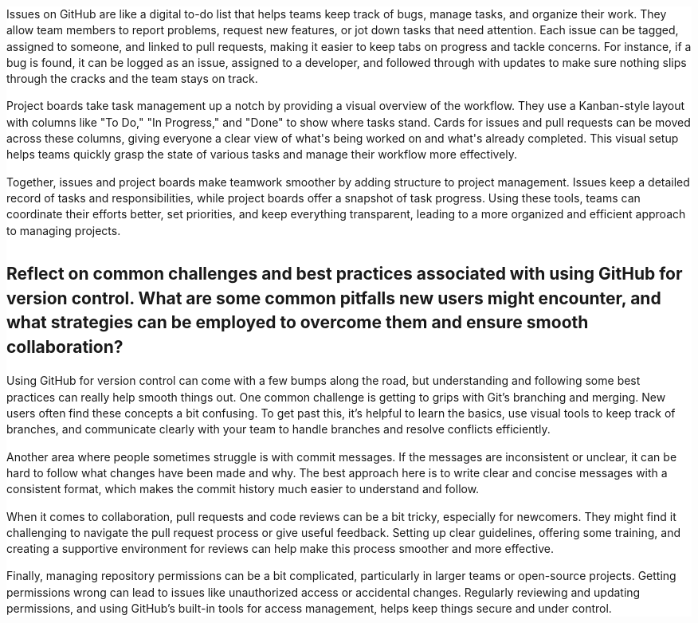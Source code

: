 Issues on GitHub are like a digital to-do list that helps teams keep track of bugs, manage tasks, and organize their work. They allow team members to report problems, request new features, or jot down tasks that need attention. Each issue can be tagged, assigned to someone, and linked to pull requests, making it easier to keep tabs on progress and tackle concerns. For instance, if a bug is found, it can be logged as an issue, assigned to a developer, and followed through with updates to make sure nothing slips through the cracks and the team stays on track.

Project boards take task management up a notch by providing a visual overview of the workflow. They use a Kanban-style layout with columns like "To Do," "In Progress," and "Done" to show where tasks stand. Cards for issues and pull requests can be moved across these columns, giving everyone a clear view of what's being worked on and what's already completed. This visual setup helps teams quickly grasp the state of various tasks and manage their workflow more effectively.

Together, issues and project boards make teamwork smoother by adding structure to project management. Issues keep a detailed record of tasks and responsibilities, while project boards offer a snapshot of task progress. Using these tools, teams can coordinate their efforts better, set priorities, and keep everything transparent, leading to a more organized and efficient approach to managing projects.

## Reflect on common challenges and best practices associated with using GitHub for version control. What are some common pitfalls new users might encounter, and what strategies can be employed to overcome them and ensure smooth collaboration?

Using GitHub for version control can come with a few bumps along the road, but understanding and following some best practices can really help smooth things out. One common challenge is getting to grips with Git’s branching and merging. New users often find these concepts a bit confusing. To get past this, it’s helpful to learn the basics, use visual tools to keep track of branches, and communicate clearly with your team to handle branches and resolve conflicts efficiently.

Another area where people sometimes struggle is with commit messages. If the messages are inconsistent or unclear, it can be hard to follow what changes have been made and why. The best approach here is to write clear and concise messages with a consistent format, which makes the commit history much easier to understand and follow.

When it comes to collaboration, pull requests and code reviews can be a bit tricky, especially for newcomers. They might find it challenging to navigate the pull request process or give useful feedback. Setting up clear guidelines, offering some training, and creating a supportive environment for reviews can help make this process smoother and more effective.

Finally, managing repository permissions can be a bit complicated, particularly in larger teams or open-source projects. Getting permissions wrong can lead to issues like unauthorized access or accidental changes. Regularly reviewing and updating permissions, and using GitHub’s built-in tools for access management, helps keep things secure and under control.
